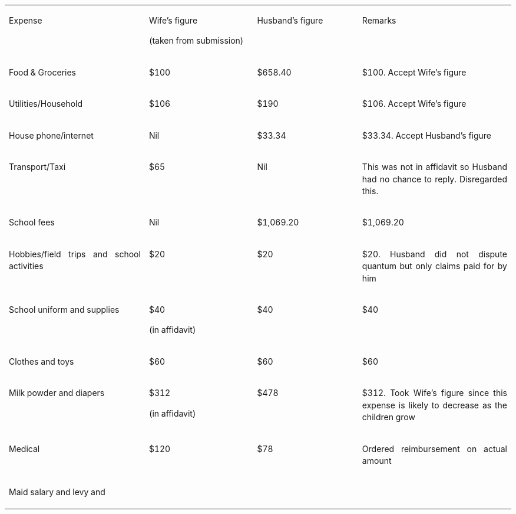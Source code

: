 <table align="left" cellpadding="0" cellspacing="0" class="Judg-2-tblr" frame="all" pgwide="0"><colgroup><col width="27.6655331066213%"> <col width="21.3442688537708%"> <col width="20.744148829766%"> <col width="30.246049209842%"> </colgroup><tbody><tr><td align="left" class="br" rowspan="1" valign="top"><p align="justify" class="Table-Para-1">Expense</p></td><td align="left" class="br" rowspan="1" valign="top"><p align="justify" class="Table-Para-1">Wife’s figure</p><p align="justify" class="Table-Para-1">(taken from submission)</p></td><td align="left" class="br" rowspan="1" valign="top"><p align="justify" class="Table-Para-1">Husband’s figure</p></td><td align="left" class="b" rowspan="1" valign="top"><p align="justify" class="Table-Para-1">Remarks</p></td></tr><tr><td align="left" class="br" rowspan="1" valign="top"><p align="justify" class="Table-Para-1">Food &amp; Groceries</p></td><td align="left" class="br" rowspan="1" valign="top"><p align="justify" class="Table-Para-1">$100</p></td><td align="left" class="br" rowspan="1" valign="top"><p align="justify" class="Table-Para-1">$658.40</p></td><td align="left" class="b" rowspan="1" valign="top"><p align="justify" class="Table-Para-1">$100. Accept Wife’s figure</p></td></tr><tr><td align="left" class="br" rowspan="1" valign="top"><p align="justify" class="Table-Para-1">Utilities/Household</p></td><td align="left" class="br" rowspan="1" valign="top"><p align="justify" class="Table-Para-1">$106</p></td><td align="left" class="br" rowspan="1" valign="top"><p align="justify" class="Table-Para-1">$190</p></td><td align="left" class="b" rowspan="1" valign="top"><p align="justify" class="Table-Para-1">$106. Accept Wife’s figure</p></td></tr><tr><td align="left" class="br" rowspan="1" valign="top"><p align="justify" class="Table-Para-1">House phone/internet</p></td><td align="left" class="br" rowspan="1" valign="top"><p align="justify" class="Table-Para-1">Nil</p></td><td align="left" class="br" rowspan="1" valign="top"><p align="justify" class="Table-Para-1">$33.34</p></td><td align="left" class="b" rowspan="1" valign="top"><p align="justify" class="Table-Para-1">$33.34. Accept Husband’s figure</p></td></tr><tr><td align="left" class="br" rowspan="1" valign="top"><p align="justify" class="Table-Para-1">Transport/Taxi</p></td><td align="left" class="br" rowspan="1" valign="top"><p align="justify" class="Table-Para-1">$65</p></td><td align="left" class="br" rowspan="1" valign="top"><p align="justify" class="Table-Para-1">Nil</p></td><td align="left" class="b" rowspan="1" valign="top"><p align="justify" class="Table-Para-1">This was not in affidavit so Husband had no chance to reply. Disregarded this.</p></td></tr><tr><td align="left" class="br" rowspan="1" valign="top"><p align="justify" class="Table-Para-1">School fees</p></td><td align="left" class="br" rowspan="1" valign="top"><p align="justify" class="Table-Para-1">Nil</p></td><td align="left" class="br" rowspan="1" valign="top"><p align="justify" class="Table-Para-1">$1,069.20</p></td><td align="left" class="b" rowspan="1" valign="top"><p align="justify" class="Table-Para-1">$1,069.20</p></td></tr><tr><td align="left" class="br" rowspan="1" valign="top"><p align="justify" class="Table-Para-1">Hobbies/field trips and school activities</p></td><td align="left" class="br" rowspan="1" valign="top"><p align="justify" class="Table-Para-1">$20</p></td><td align="left" class="br" rowspan="1" valign="top"><p align="justify" class="Table-Para-1">$20</p></td><td align="left" class="b" rowspan="1" valign="top"><p align="justify" class="Table-Para-1">$20. Husband did not dispute quantum but only claims paid for by him</p></td></tr><tr><td align="left" class="br" rowspan="1" valign="top"><p align="justify" class="Table-Para-1">School uniform and supplies</p></td><td align="left" class="br" rowspan="1" valign="top"><p align="justify" class="Table-Para-1">$40</p><p align="justify" class="Table-Para-1">(in affidavit)</p></td><td align="left" class="br" rowspan="1" valign="top"><p align="justify" class="Table-Para-1">$40</p></td><td align="left" class="b" rowspan="1" valign="top"><p align="justify" class="Table-Para-1">$40</p></td></tr><tr><td align="left" class="br" rowspan="1" valign="top"><p align="justify" class="Table-Para-1">Clothes and toys</p></td><td align="left" class="br" rowspan="1" valign="top"><p align="justify" class="Table-Para-1">$60</p></td><td align="left" class="br" rowspan="1" valign="top"><p align="justify" class="Table-Para-1">$60</p></td><td align="left" class="b" rowspan="1" valign="top"><p align="justify" class="Table-Para-1">$60</p></td></tr><tr><td align="left" class="br" rowspan="1" valign="top"><p align="justify" class="Table-Para-1">Milk powder and diapers</p></td><td align="left" class="br" rowspan="1" valign="top"><p align="justify" class="Table-Para-1">$312</p><p align="justify" class="Table-Para-1">(in affidavit)</p></td><td align="left" class="br" rowspan="1" valign="top"><p align="justify" class="Table-Para-1">$478</p></td><td align="left" class="b" rowspan="1" valign="top"><p align="justify" class="Table-Para-1">$312. Took Wife’s figure since this expense is likely to decrease as the children grow</p></td></tr><tr><td align="left" class="br" rowspan="1" valign="top"><p align="justify" class="Table-Para-1">Medical</p></td><td align="left" class="br" rowspan="1" valign="top"><p align="justify" class="Table-Para-1">$120</p></td><td align="left" class="br" rowspan="1" valign="top"><p align="justify" class="Table-Para-1">$78</p></td><td align="left" class="b" rowspan="1" valign="top"><p align="justify" class="Table-Para-1">Ordered reimbursement on actual amount</p></td></tr><tr><td align="left" class="br" rowspan="1" valign="top"><p align="justify" class="Table-Para-1">Maid salary and levy and